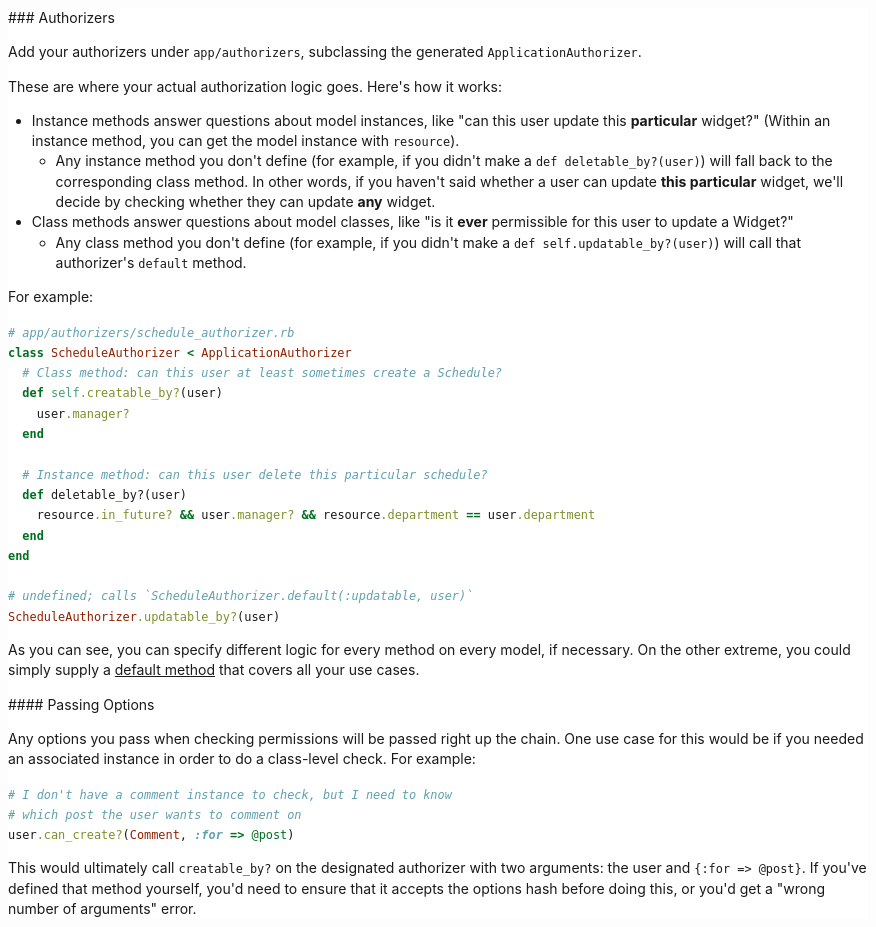 <a name="authorizers">
### Authorizers

Add your authorizers under `app/authorizers`, subclassing the generated `ApplicationAuthorizer`.

These are where your actual authorization logic goes. Here's how it works:

- Instance methods answer questions about model instances, like "can this user update this **particular** widget?" (Within an instance method, you can get the model instance with `resource`).
  - Any instance method you don't define (for example, if you didn't make a `def deletable_by?(user)`) will fall back to the corresponding class method. In other words, if you haven't said whether a user can update **this particular** widget, we'll decide by checking whether they can update **any** widget.
- Class methods answer questions about model classes, like "is it **ever** permissible for this user to update a Widget?"
  - Any class method you don't define (for example, if you didn't make a `def self.updatable_by?(user)`) will call that authorizer's `default` method.

For example:

```ruby
# app/authorizers/schedule_authorizer.rb
class ScheduleAuthorizer < ApplicationAuthorizer
  # Class method: can this user at least sometimes create a Schedule?
  def self.creatable_by?(user)
    user.manager?
  end

  # Instance method: can this user delete this particular schedule?
  def deletable_by?(user)
    resource.in_future? && user.manager? && resource.department == user.department
  end
end

# undefined; calls `ScheduleAuthorizer.default(:updatable, user)`
ScheduleAuthorizer.updatable_by?(user)
```

As you can see, you can specify different logic for every method on every model, if necessary. On the other extreme, you could simply supply a [default method](#default_methods) that covers all your use cases.

<a name="passing_options">
#### Passing Options

Any options you pass when checking permissions will be passed right up the chain. One use case for this would be if you needed an associated instance in order to do a class-level check. For example:

```ruby
# I don't have a comment instance to check, but I need to know
# which post the user wants to comment on
user.can_create?(Comment, :for => @post)
```

This would ultimately call `creatable_by?` on the designated authorizer with two arguments: the user and `{:for => @post}`. If you've defined that method yourself, you'd need to ensure that it accepts the options hash before doing this, or you'd get a "wrong number of arguments" error.
